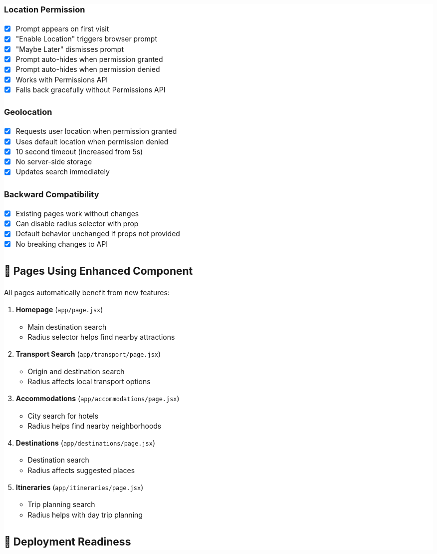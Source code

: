 ### Location Permission

- [x] Prompt appears on first visit
- [x] "Enable Location" triggers browser prompt
- [x] "Maybe Later" dismisses prompt
- [x] Prompt auto-hides when permission granted
- [x] Prompt auto-hides when permission denied
- [x] Works with Permissions API
- [x] Falls back gracefully without Permissions API

### Geolocation

- [x] Requests user location when permission granted
- [x] Uses default location when permission denied
- [x] 10 second timeout (increased from 5s)
- [x] No server-side storage
- [x] Updates search immediately

### Backward Compatibility

- [x] Existing pages work without changes
- [x] Can disable radius selector with prop
- [x] Default behavior unchanged if props not provided
- [x] No breaking changes to API

## 📝 Pages Using Enhanced Component

All pages automatically benefit from new features:

1. **Homepage** (`app/page.jsx`)

   - Main destination search
   - Radius selector helps find nearby attractions

2. **Transport Search** (`app/transport/page.jsx`)

   - Origin and destination search
   - Radius affects local transport options

3. **Accommodations** (`app/accommodations/page.jsx`)

   - City search for hotels
   - Radius helps find nearby neighborhoods

4. **Destinations** (`app/destinations/page.jsx`)

   - Destination search
   - Radius affects suggested places

5. **Itineraries** (`app/itineraries/page.jsx`)
   - Trip planning search
   - Radius helps with day trip planning

## 🚀 Deployment Readiness
